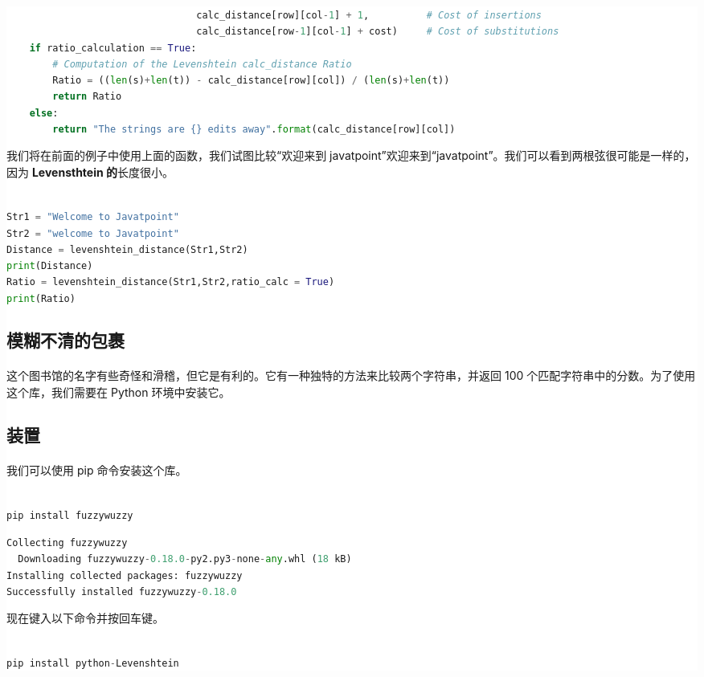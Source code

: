 ```py
                                 calc_distance[row][col-1] + 1,          # Cost of insertions
                                 calc_distance[row-1][col-1] + cost)     # Cost of substitutions
    if ratio_calculation == True:
        # Computation of the Levenshtein calc_distance Ratio
        Ratio = ((len(s)+len(t)) - calc_distance[row][col]) / (len(s)+len(t))
        return Ratio
    else:
        return "The strings are {} edits away".format(calc_distance[row][col])

```

我们将在前面的例子中使用上面的函数，我们试图比较“欢迎来到 javatpoint”欢迎来到“javatpoint”。我们可以看到两根弦很可能是一样的，因为 **Levensthtein 的**长度很小。

```py

Str1 = "Welcome to Javatpoint"
Str2 = "welcome to Javatpoint"
Distance = levenshtein_distance(Str1,Str2)
print(Distance)
Ratio = levenshtein_distance(Str1,Str2,ratio_calc = True)
print(Ratio)

```

## **模糊不清的包裹**

这个图书馆的名字有些奇怪和滑稽，但它是有利的。它有一种独特的方法来比较两个字符串，并返回 100 个匹配字符串中的分数。为了使用这个库，我们需要在 Python 环境中安装它。

## 装置

我们可以使用 pip 命令安装这个库。

```py

pip install fuzzywuzzy

```

```py
Collecting fuzzywuzzy
  Downloading fuzzywuzzy-0.18.0-py2.py3-none-any.whl (18 kB)
Installing collected packages: fuzzywuzzy
Successfully installed fuzzywuzzy-0.18.0

```

现在键入以下命令并按回车键。

```py

pip install python-Levenshtein

```
